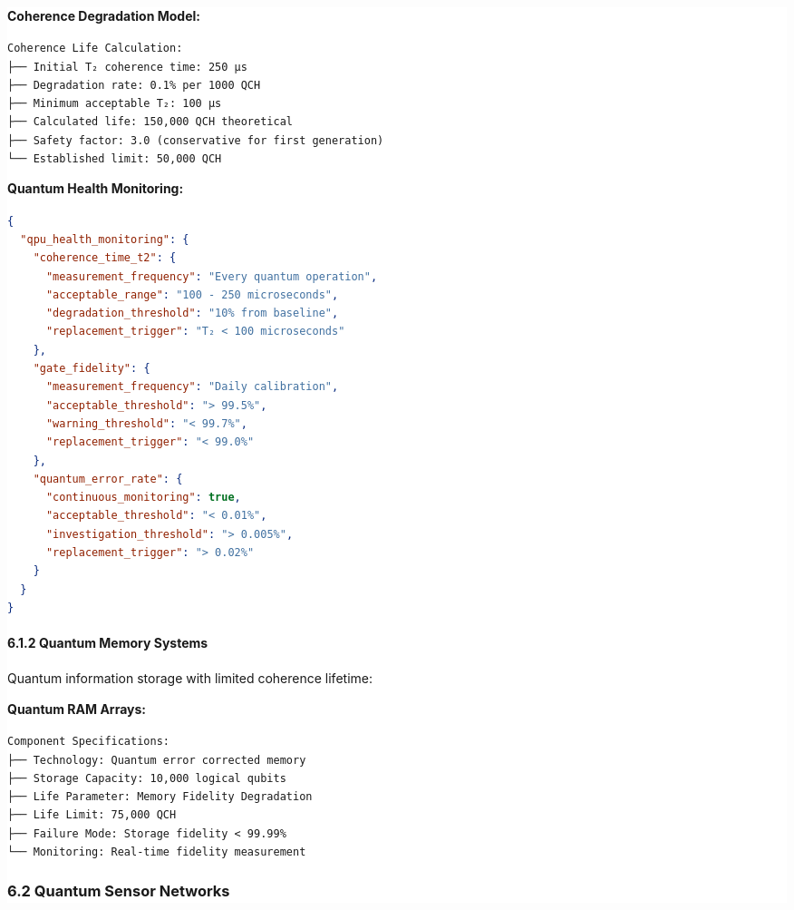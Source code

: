 **Coherence Degradation Model:**
```
Coherence Life Calculation:
├── Initial T₂ coherence time: 250 μs
├── Degradation rate: 0.1% per 1000 QCH
├── Minimum acceptable T₂: 100 μs
├── Calculated life: 150,000 QCH theoretical
├── Safety factor: 3.0 (conservative for first generation)
└── Established limit: 50,000 QCH
```

**Quantum Health Monitoring:**
```json
{
  "qpu_health_monitoring": {
    "coherence_time_t2": {
      "measurement_frequency": "Every quantum operation",
      "acceptable_range": "100 - 250 microseconds",
      "degradation_threshold": "10% from baseline",
      "replacement_trigger": "T₂ < 100 microseconds"
    },
    "gate_fidelity": {
      "measurement_frequency": "Daily calibration",
      "acceptable_threshold": "> 99.5%",
      "warning_threshold": "< 99.7%",
      "replacement_trigger": "< 99.0%"
    },
    "quantum_error_rate": {
      "continuous_monitoring": true,
      "acceptable_threshold": "< 0.01%",
      "investigation_threshold": "> 0.005%",
      "replacement_trigger": "> 0.02%"
    }
  }
}
```

#### **6.1.2 Quantum Memory Systems**
Quantum information storage with limited coherence lifetime:

**Quantum RAM Arrays:**
```
Component Specifications:
├── Technology: Quantum error corrected memory
├── Storage Capacity: 10,000 logical qubits
├── Life Parameter: Memory Fidelity Degradation
├── Life Limit: 75,000 QCH
├── Failure Mode: Storage fidelity < 99.99%
└── Monitoring: Real-time fidelity measurement
```

### 6.2 Quantum Sensor Networks
